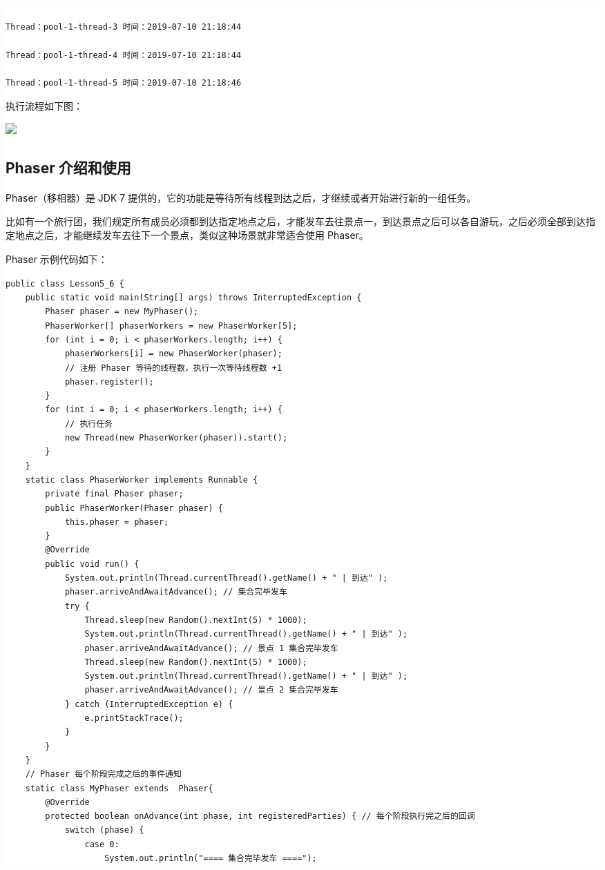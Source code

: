 ```

Thread：pool-1-thread-3 时间：2019-07-10 21:18:44

Thread：pool-1-thread-4 时间：2019-07-10 21:18:44

Thread：pool-1-thread-5 时间：2019-07-10 21:18:46
```

执行流程如下图：

![](https://mmbiz.qpic.cn/sz_mmbiz_png/nYhc8O2Qc7gIaCibsiaibSaCsuhrFHnFSeqX6DdmvoWzDDlT7LMwod8oEfN3xUfsDBiaqNnb8Lncoy8cm3UiaqukLgA/640?wx_fmt=png)

Phaser 介绍和使用
------------

Phaser（移相器）是 JDK 7 提供的，它的功能是等待所有线程到达之后，才继续或者开始进行新的一组任务。

比如有一个旅行团，我们规定所有成员必须都到达指定地点之后，才能发车去往景点一，到达景点之后可以各自游玩，之后必须全部到达指定地点之后，才能继续发车去往下一个景点，类似这种场景就非常适合使用 Phaser。

Phaser 示例代码如下：

```
public class Lesson5_6 {
    public static void main(String[] args) throws InterruptedException {
        Phaser phaser = new MyPhaser();
        PhaserWorker[] phaserWorkers = new PhaserWorker[5];
        for (int i = 0; i < phaserWorkers.length; i++) {
            phaserWorkers[i] = new PhaserWorker(phaser);
            // 注册 Phaser 等待的线程数，执行一次等待线程数 +1
            phaser.register();
        }
        for (int i = 0; i < phaserWorkers.length; i++) {
            // 执行任务
            new Thread(new PhaserWorker(phaser)).start();
        }
    }
    static class PhaserWorker implements Runnable {
        private final Phaser phaser;
        public PhaserWorker(Phaser phaser) {
            this.phaser = phaser;
        }
        @Override
        public void run() {
            System.out.println(Thread.currentThread().getName() + " | 到达" );
            phaser.arriveAndAwaitAdvance(); // 集合完毕发车
            try {
                Thread.sleep(new Random().nextInt(5) * 1000);
                System.out.println(Thread.currentThread().getName() + " | 到达" );
                phaser.arriveAndAwaitAdvance(); // 景点 1 集合完毕发车
                Thread.sleep(new Random().nextInt(5) * 1000);
                System.out.println(Thread.currentThread().getName() + " | 到达" );
                phaser.arriveAndAwaitAdvance(); // 景点 2 集合完毕发车
            } catch (InterruptedException e) {
                e.printStackTrace();
            }
        }
    }
    // Phaser 每个阶段完成之后的事件通知
    static class MyPhaser extends  Phaser{
        @Override
        protected boolean onAdvance(int phase, int registeredParties) { // 每个阶段执行完之后的回调
            switch (phase) {
                case 0:
                    System.out.println("==== 集合完毕发车 ====");
```